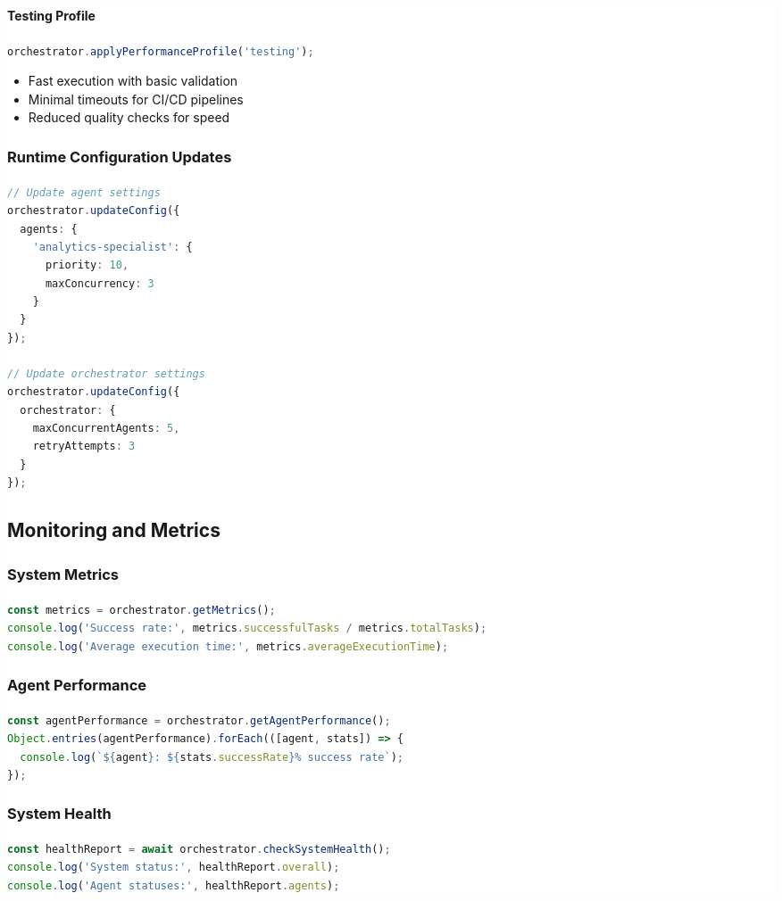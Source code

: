 #### Testing Profile
```typescript
orchestrator.applyPerformanceProfile('testing');
```
- Fast execution with basic validation
- Minimal timeouts for CI/CD pipelines
- Reduced quality checks for speed

### Runtime Configuration Updates

```typescript
// Update agent settings
orchestrator.updateConfig({
  agents: {
    'analytics-specialist': {
      priority: 10,
      maxConcurrency: 3
    }
  }
});

// Update orchestrator settings
orchestrator.updateConfig({
  orchestrator: {
    maxConcurrentAgents: 5,
    retryAttempts: 3
  }
});
```

## Monitoring and Metrics

### System Metrics
```typescript
const metrics = orchestrator.getMetrics();
console.log('Success rate:', metrics.successfulTasks / metrics.totalTasks);
console.log('Average execution time:', metrics.averageExecutionTime);
```

### Agent Performance
```typescript
const agentPerformance = orchestrator.getAgentPerformance();
Object.entries(agentPerformance).forEach(([agent, stats]) => {
  console.log(`${agent}: ${stats.successRate}% success rate`);
});
```

### System Health
```typescript
const healthReport = await orchestrator.checkSystemHealth();
console.log('System status:', healthReport.overall);
console.log('Agent statuses:', healthReport.agents);
```
